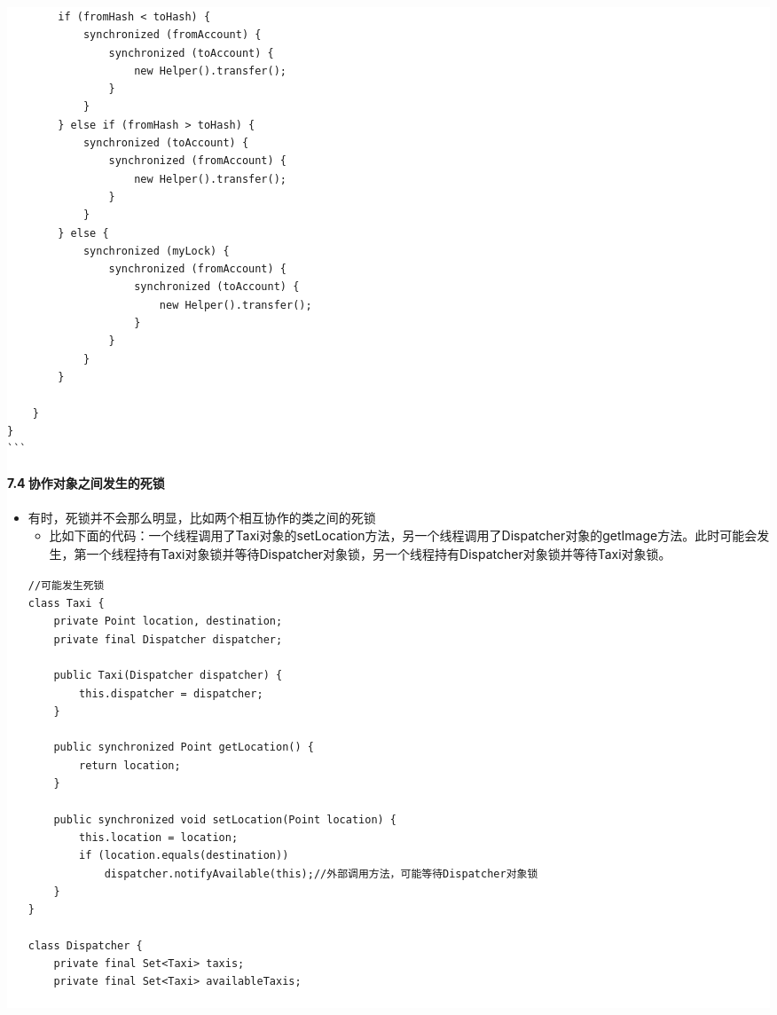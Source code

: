             if (fromHash < toHash) {
                synchronized (fromAccount) {
                    synchronized (toAccount) {
                        new Helper().transfer();
                    }
                }
            } else if (fromHash > toHash) {
                synchronized (toAccount) {
                    synchronized (fromAccount) {
                        new Helper().transfer();
                    }
                }
            } else {
                synchronized (myLock) {
                    synchronized (fromAccount) {
                        synchronized (toAccount) {
                            new Helper().transfer();
                        }
                    }
                }
            }
    
        }
    }
    ```



#### 7.4 协作对象之间发生的死锁
- 有时，死锁并不会那么明显，比如两个相互协作的类之间的死锁
    - 比如下面的代码：一个线程调用了Taxi对象的setLocation方法，另一个线程调用了Dispatcher对象的getImage方法。此时可能会发生，第一个线程持有Taxi对象锁并等待Dispatcher对象锁，另一个线程持有Dispatcher对象锁并等待Taxi对象锁。
    ``` 
    //可能发生死锁
    class Taxi {
        private Point location, destination;
        private final Dispatcher dispatcher;
    
        public Taxi(Dispatcher dispatcher) {
            this.dispatcher = dispatcher;
        }
    
        public synchronized Point getLocation() {
            return location;
        }
    
        public synchronized void setLocation(Point location) {
            this.location = location;
            if (location.equals(destination))
                dispatcher.notifyAvailable(this);//外部调用方法，可能等待Dispatcher对象锁
        }
    }
    
    class Dispatcher {
        private final Set<Taxi> taxis;
        private final Set<Taxi> availableTaxis;
    